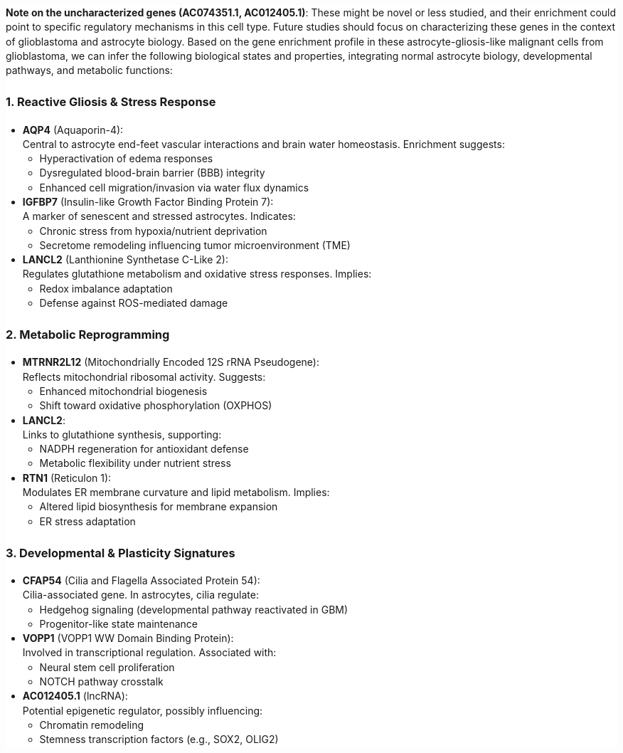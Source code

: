 **Note on the uncharacterized genes (AC074351.1, AC012405.1)**: These might be novel or less studied, and their enrichment could point to specific regulatory mechanisms in this cell type. Future studies should focus on characterizing these genes in the context of glioblastoma and astrocyte biology.
</think>
Based on the gene enrichment profile in these astrocyte-gliosis-like malignant cells from glioblastoma, we can infer the following biological states and properties, integrating normal astrocyte biology, developmental pathways, and metabolic functions:

### **1. Reactive Gliosis & Stress Response**
- **AQP4** (Aquaporin-4):  
  Central to astrocyte end-feet vascular interactions and brain water homeostasis. Enrichment suggests:
  - Hyperactivation of edema responses
  - Dysregulated blood-brain barrier (BBB) integrity
  - Enhanced cell migration/invasion via water flux dynamics
- **IGFBP7** (Insulin-like Growth Factor Binding Protein 7):  
  A marker of senescent and stressed astrocytes. Indicates:
  - Chronic stress from hypoxia/nutrient deprivation
  - Secretome remodeling influencing tumor microenvironment (TME)
- **LANCL2** (Lanthionine Synthetase C-Like 2):  
  Regulates glutathione metabolism and oxidative stress responses. Implies:
  - Redox imbalance adaptation
  - Defense against ROS-mediated damage

### **2. Metabolic Reprogramming**
- **MTRNR2L12** (Mitochondrially Encoded 12S rRNA Pseudogene):  
  Reflects mitochondrial ribosomal activity. Suggests:
  - Enhanced mitochondrial biogenesis
  - Shift toward oxidative phosphorylation (OXPHOS)
- **LANCL2**:  
  Links to glutathione synthesis, supporting:
  - NADPH regeneration for antioxidant defense
  - Metabolic flexibility under nutrient stress
- **RTN1** (Reticulon 1):  
  Modulates ER membrane curvature and lipid metabolism. Implies:
  - Altered lipid biosynthesis for membrane expansion
  - ER stress adaptation

### **3. Developmental & Plasticity Signatures**
- **CFAP54** (Cilia and Flagella Associated Protein 54):  
  Cilia-associated gene. In astrocytes, cilia regulate:
  - Hedgehog signaling (developmental pathway reactivated in GBM)
  - Progenitor-like state maintenance
- **VOPP1** (VOPP1 WW Domain Binding Protein):  
  Involved in transcriptional regulation. Associated with:
  - Neural stem cell proliferation
  - NOTCH pathway crosstalk
- **AC012405.1** (lncRNA):  
  Potential epigenetic regulator, possibly influencing:
  - Chromatin remodeling
  - Stemness transcription factors (e.g., SOX2, OLIG2)
